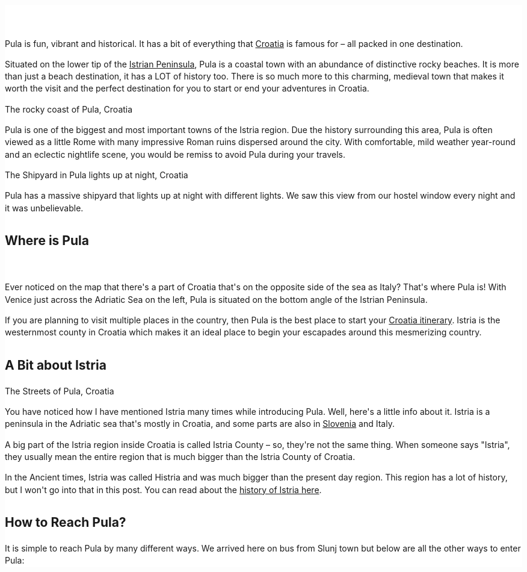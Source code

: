 
<br><img src="assets/images/thumbnail/003-Things-to-do-in-Pula-Croatia-Travel-Guide.jpg" alt="">

Pula is fun, vibrant and historical. It has a bit of everything that [Croatia](https://drifterplanet.com/croatia-road-trip-itinerary/) is famous for – all packed in one destination.

Situated on the lower tip of the [Istrian Peninsula](https://en.wikipedia.org/wiki/Istria), Pula is a coastal town with an abundance of distinctive rocky beaches. It is more than just a beach destination, it has a LOT of history too. There is so much more to this charming, medieval town that makes it worth the visit and the perfect destination for you to start or end your adventures in Croatia. 

The rocky coast of Pula, Croatia

Pula is one of the biggest and most important towns of the Istria region. Due the history surrounding this area, Pula is often viewed as a little Rome with many impressive Roman ruins dispersed around the city. With comfortable, mild weather year-round and an eclectic nightlife scene, you would be remiss to avoid Pula during your travels.

The Shipyard in Pula lights up at night, Croatia

Pula has a massive shipyard that lights up at night with different lights. We saw this view from our hostel window every night and it was unbelievable. 

## Where is Pula

<br>

Ever noticed on the map that there's a part of Croatia that's on the opposite side of the sea as Italy? That's where Pula is! With Venice just across the Adriatic Sea on the left, Pula is situated on the bottom angle of the Istrian Peninsula. 

If you are planning to visit multiple places in the country, then Pula is the best place to start your [Croatia itinerary](https://drifterplanet.com/croatia-road-trip-itinerary/). Istria is the westernmost county in Croatia which makes it an ideal place to begin your escapades around this mesmerizing country.

## A Bit about Istria

The Streets of Pula, Croatia

You have noticed how I have mentioned Istria many times while introducing Pula. Well, here's a little info about it. Istria is a peninsula in the Adriatic sea that's mostly in Croatia, and some parts are also in [Slovenia](https://drifterplanet.com/lake-bohinj-slovenia/) and Italy.

A big part of the Istria region inside Croatia is called Istria County – so, they're not the same thing. When someone says "Istria", they usually mean the entire region that is much bigger than the Istria County of Croatia. 

In the Ancient times, Istria was called Histria and was much bigger than the present day region. This region has a lot of history, but I won't go into that in this post. You can read about the [history of Istria here](https://en.wikipedia.org/wiki/History_of_Istria).

## How to Reach Pula?

It is simple to reach Pula by many different ways. We arrived here on bus from Slunj town but below are all the other ways to enter Pula:
